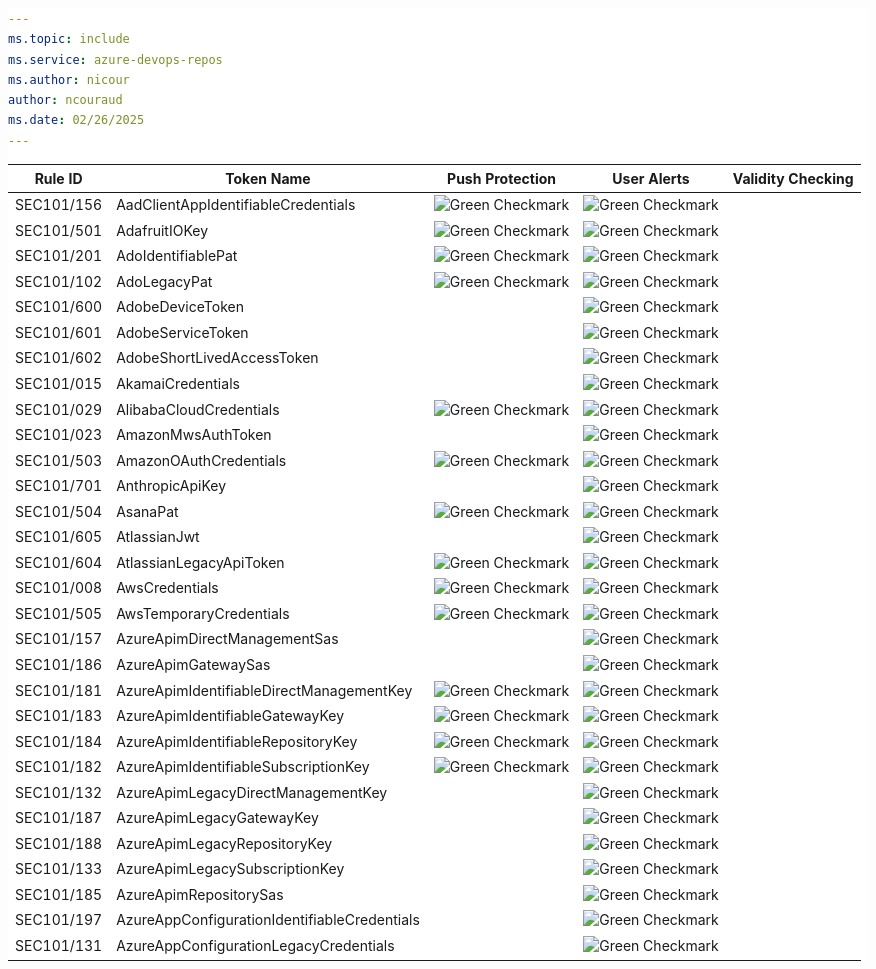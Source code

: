 ```yaml
---
ms.topic: include
ms.service: azure-devops-repos
ms.author: nicour
author: ncouraud
ms.date: 02/26/2025
---
```


| Rule ID | Token Name | Push Protection | User Alerts | Validity Checking |
| --- | --- | --- | --- | --- |
| SEC101/156 | AadClientAppIdentifiableCredentials | ![Green Checkmark](../../../media/icons/checkmark.png) | ![Green Checkmark](../../../media/icons/checkmark.png) |  |
| SEC101/501 | AdafruitIOKey | ![Green Checkmark](../../../media/icons/checkmark.png) | ![Green Checkmark](../../../media/icons/checkmark.png) |  |
| SEC101/201 | AdoIdentifiablePat | ![Green Checkmark](../../../media/icons/checkmark.png) | ![Green Checkmark](../../../media/icons/checkmark.png) |  |
| SEC101/102 | AdoLegacyPat | ![Green Checkmark](../../../media/icons/checkmark.png) | ![Green Checkmark](../../../media/icons/checkmark.png) |  |
| SEC101/600 | AdobeDeviceToken |  | ![Green Checkmark](../../../media/icons/checkmark.png) |  |
| SEC101/601 | AdobeServiceToken |  | ![Green Checkmark](../../../media/icons/checkmark.png) |  |
| SEC101/602 | AdobeShortLivedAccessToken |  | ![Green Checkmark](../../../media/icons/checkmark.png) |  |
| SEC101/015 | AkamaiCredentials |  | ![Green Checkmark](../../../media/icons/checkmark.png) |  |
| SEC101/029 | AlibabaCloudCredentials | ![Green Checkmark](../../../media/icons/checkmark.png) | ![Green Checkmark](../../../media/icons/checkmark.png) |  |
| SEC101/023 | AmazonMwsAuthToken |  | ![Green Checkmark](../../../media/icons/checkmark.png) |  |
| SEC101/503 | AmazonOAuthCredentials | ![Green Checkmark](../../../media/icons/checkmark.png) | ![Green Checkmark](../../../media/icons/checkmark.png) |  |
| SEC101/701 | AnthropicApiKey |  | ![Green Checkmark](../../../media/icons/checkmark.png) |  |
| SEC101/504 | AsanaPat | ![Green Checkmark](../../../media/icons/checkmark.png) | ![Green Checkmark](../../../media/icons/checkmark.png) |  |
| SEC101/605 | AtlassianJwt |  | ![Green Checkmark](../../../media/icons/checkmark.png) |  |
| SEC101/604 | AtlassianLegacyApiToken | ![Green Checkmark](../../../media/icons/checkmark.png) | ![Green Checkmark](../../../media/icons/checkmark.png) |  |
| SEC101/008 | AwsCredentials | ![Green Checkmark](../../../media/icons/checkmark.png) | ![Green Checkmark](../../../media/icons/checkmark.png) |  |
| SEC101/505 | AwsTemporaryCredentials | ![Green Checkmark](../../../media/icons/checkmark.png) | ![Green Checkmark](../../../media/icons/checkmark.png) |  |
| SEC101/157 | AzureApimDirectManagementSas |  | ![Green Checkmark](../../../media/icons/checkmark.png) |  |
| SEC101/186 | AzureApimGatewaySas |  | ![Green Checkmark](../../../media/icons/checkmark.png) |  |
| SEC101/181 | AzureApimIdentifiableDirectManagementKey | ![Green Checkmark](../../../media/icons/checkmark.png) | ![Green Checkmark](../../../media/icons/checkmark.png) |  |
| SEC101/183 | AzureApimIdentifiableGatewayKey | ![Green Checkmark](../../../media/icons/checkmark.png) | ![Green Checkmark](../../../media/icons/checkmark.png) |  |
| SEC101/184 | AzureApimIdentifiableRepositoryKey | ![Green Checkmark](../../../media/icons/checkmark.png) | ![Green Checkmark](../../../media/icons/checkmark.png) |  |
| SEC101/182 | AzureApimIdentifiableSubscriptionKey | ![Green Checkmark](../../../media/icons/checkmark.png) | ![Green Checkmark](../../../media/icons/checkmark.png) |  |
| SEC101/132 | AzureApimLegacyDirectManagementKey |  | ![Green Checkmark](../../../media/icons/checkmark.png) |  |
| SEC101/187 | AzureApimLegacyGatewayKey |  | ![Green Checkmark](../../../media/icons/checkmark.png) |  |
| SEC101/188 | AzureApimLegacyRepositoryKey |  | ![Green Checkmark](../../../media/icons/checkmark.png) |  |
| SEC101/133 | AzureApimLegacySubscriptionKey |  | ![Green Checkmark](../../../media/icons/checkmark.png) |  |
| SEC101/185 | AzureApimRepositorySas |  | ![Green Checkmark](../../../media/icons/checkmark.png) |  |
| SEC101/197 | AzureAppConfigurationIdentifiableCredentials |  | ![Green Checkmark](../../../media/icons/checkmark.png) |  |
| SEC101/131 | AzureAppConfigurationLegacyCredentials |  | ![Green Checkmark](../../../media/icons/checkmark.png) |  |